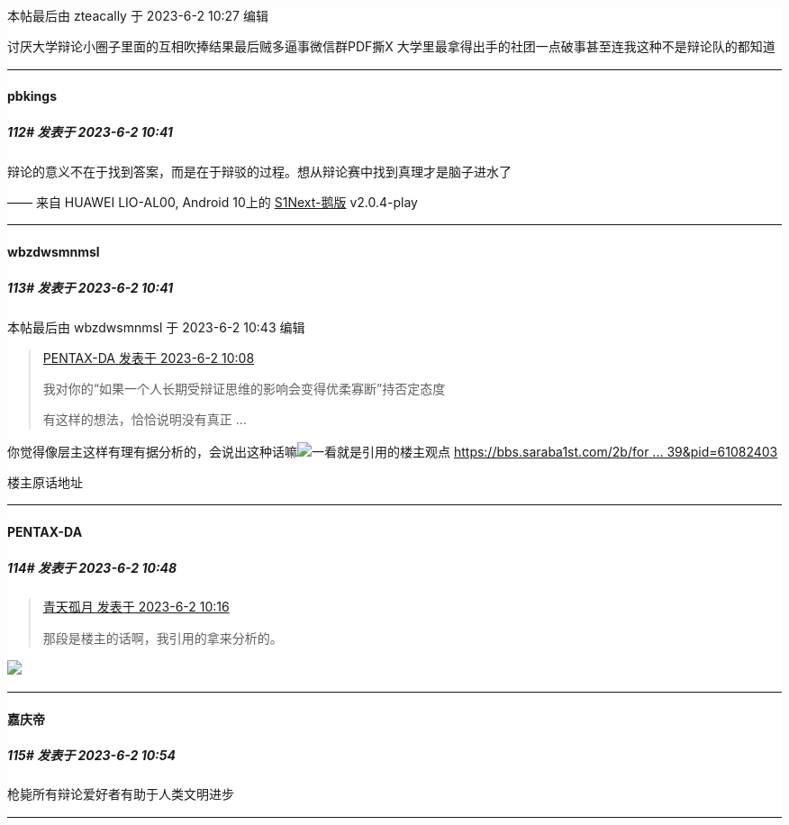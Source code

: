 本帖最后由 zteacally 于 2023-6-2 10:27 编辑 

讨厌大学辩论小圈子里面的互相吹捧结果最后贼多逼事微信群PDF撕X
大学里最拿得出手的社团一点破事甚至连我这种不是辩论队的都知道


*****

####  pbkings  
##### 112#       发表于 2023-6-2 10:41

辩论的意义不在于找到答案，而是在于辩驳的过程。想从辩论赛中找到真理才是脑子进水了

—— 来自 HUAWEI LIO-AL00, Android 10上的 [S1Next-鹅版](https://github.com/ykrank/S1-Next/releases) v2.0.4-play

*****

####  wbzdwsmnmsl  
##### 113#       发表于 2023-6-2 10:41

 本帖最后由 wbzdwsmnmsl 于 2023-6-2 10:43 编辑 
<blockquote><a href="httphttps://bbs.saraba1st.com/2b/forum.php?mod=redirect&amp;goto=findpost&amp;pid=61086472&amp;ptid=2137939" target="_blank">PENTAX-DA 发表于 2023-6-2 10:08</a>

我对你的“如果一个人长期受辩证思维的影响会变得优柔寡断”持否定态度

有这样的想法，恰恰说明没有真正 ...</blockquote>
你觉得像层主这样有理有据分析的，会说出这种话嘛<img src="https://static.saraba1st.com/image/smiley/face2017/067.png" referrerpolicy="no-referrer">一看就是引用的楼主观点
[https://bbs.saraba1st.com/2b/for ... 39&amp;pid=61082403](https://bbs.saraba1st.com/2b/forum.php?mod=redirect&amp;goto=findpost&amp;ptid=2137939&amp;pid=61082403)

楼主原话地址


*****

####  PENTAX-DA  
##### 114#       发表于 2023-6-2 10:48

<blockquote><a href="httphttps://bbs.saraba1st.com/2b/forum.php?mod=redirect&amp;goto=findpost&amp;pid=61086582&amp;ptid=2137939" target="_blank">青天孤月 发表于 2023-6-2 10:16</a>

那段是楼主的话啊，我引用的拿来分析的。</blockquote>
<img src="https://static.saraba1st.com/image/smiley/face2017/067.png" referrerpolicy="no-referrer">

*****

####  嘉庆帝  
##### 115#       发表于 2023-6-2 10:54

枪毙所有辩论爱好者有助于人类文明进步


*****
